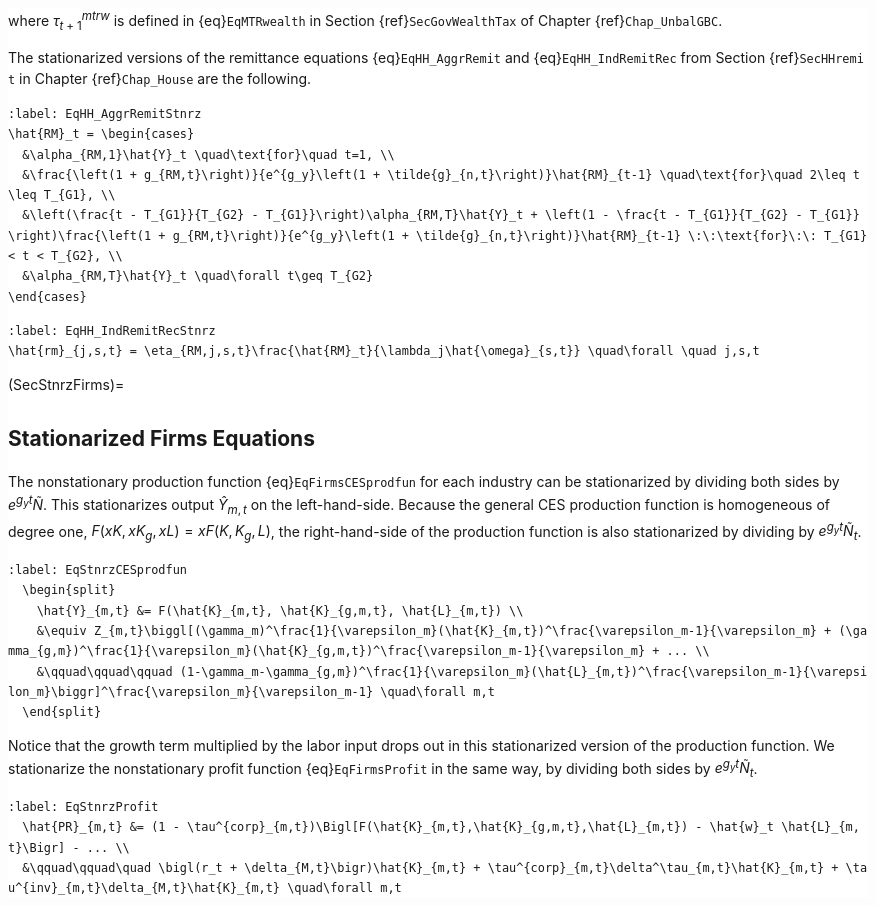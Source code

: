  where $\tau^{mtrw}_{t+1}$ is defined in {eq}`EqMTRwealth` in Section {ref}`SecGovWealthTax` of Chapter {ref}`Chap_UnbalGBC`.

  The stationarized versions of the remittance equations {eq}`EqHH_AggrRemit` and {eq}`EqHH_IndRemitRec` from Section {ref}`SecHHremit` in Chapter {ref}`Chap_House` are the following.

  ```{math}
  :label: EqHH_AggrRemitStnrz
  \hat{RM}_t = \begin{cases}
    &\alpha_{RM,1}\hat{Y}_t \quad\text{for}\quad t=1, \\
    &\frac{\left(1 + g_{RM,t}\right)}{e^{g_y}\left(1 + \tilde{g}_{n,t}\right)}\hat{RM}_{t-1} \quad\text{for}\quad 2\leq t \leq T_{G1}, \\
    &\left(\frac{t - T_{G1}}{T_{G2} - T_{G1}}\right)\alpha_{RM,T}\hat{Y}_t + \left(1 - \frac{t - T_{G1}}{T_{G2} - T_{G1}}\right)\frac{\left(1 + g_{RM,t}\right)}{e^{g_y}\left(1 + \tilde{g}_{n,t}\right)}\hat{RM}_{t-1} \:\:\text{for}\:\: T_{G1} < t < T_{G2}, \\
    &\alpha_{RM,T}\hat{Y}_t \quad\forall t\geq T_{G2}
  \end{cases}
  ```

  ```{math}
  :label: EqHH_IndRemitRecStnrz
  \hat{rm}_{j,s,t} = \eta_{RM,j,s,t}\frac{\hat{RM}_t}{\lambda_j\hat{\omega}_{s,t}} \quad\forall \quad j,s,t
  ```


(SecStnrzFirms)=
## Stationarized Firms Equations

  The nonstationary production function {eq}`EqFirmsCESprodfun` for each industry can be stationarized by dividing both sides by $e^{g_y t}\tilde{N}$. This stationarizes output $\hat{Y}_{m,t}$ on the left-hand-side. Because the general CES production function is homogeneous of degree one, $F(xK,xK_g,xL) = xF(K,K_g,L)$, the right-hand-side of the production function is also stationarized by dividing by $e^{g_y t}\tilde{N}_t$.

  ```{math}
  :label: EqStnrzCESprodfun
    \begin{split}
      \hat{Y}_{m,t} &= F(\hat{K}_{m,t}, \hat{K}_{g,m,t}, \hat{L}_{m,t}) \\
      &\equiv Z_{m,t}\biggl[(\gamma_m)^\frac{1}{\varepsilon_m}(\hat{K}_{m,t})^\frac{\varepsilon_m-1}{\varepsilon_m} + (\gamma_{g,m})^\frac{1}{\varepsilon_m}(\hat{K}_{g,m,t})^\frac{\varepsilon_m-1}{\varepsilon_m} + ... \\
      &\qquad\qquad\qquad (1-\gamma_m-\gamma_{g,m})^\frac{1}{\varepsilon_m}(\hat{L}_{m,t})^\frac{\varepsilon_m-1}{\varepsilon_m}\biggr]^\frac{\varepsilon_m}{\varepsilon_m-1} \quad\forall m,t
    \end{split}
  ```

  Notice that the growth term multiplied by the labor input drops out in this stationarized version of the production function. We stationarize the nonstationary profit function {eq}`EqFirmsProfit` in the same way, by dividing both sides by $e^{g_y t}\tilde{N}_t$.

  ```{math}
  :label: EqStnrzProfit
    \hat{PR}_{m,t} &= (1 - \tau^{corp}_{m,t})\Bigl[F(\hat{K}_{m,t},\hat{K}_{g,m,t},\hat{L}_{m,t}) - \hat{w}_t \hat{L}_{m,t}\Bigr] - ... \\
    &\qquad\qquad\quad \bigl(r_t + \delta_{M,t}\bigr)\hat{K}_{m,t} + \tau^{corp}_{m,t}\delta^\tau_{m,t}\hat{K}_{m,t} + \tau^{inv}_{m,t}\delta_{M,t}\hat{K}_{m,t} \quad\forall m,t
  ```
